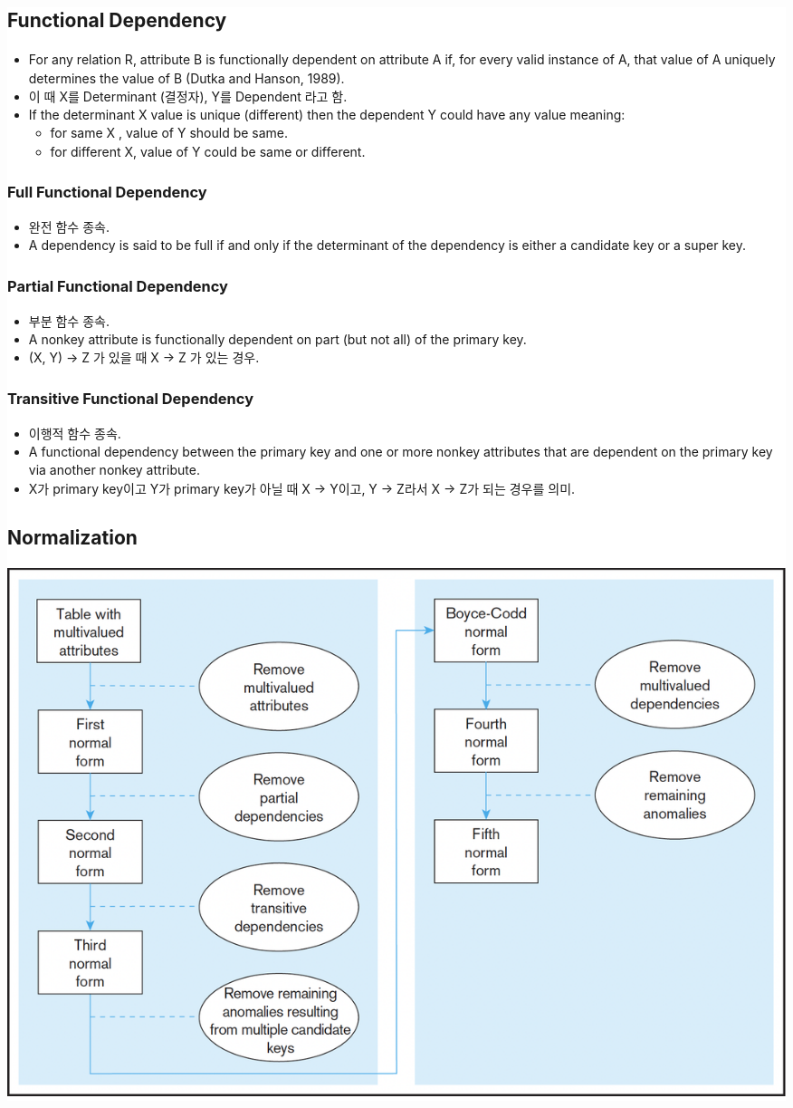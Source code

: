 ## Functional Dependency

- For any relation R, attribute B is functionally dependent on attribute A if, for every valid instance of A, that value of A uniquely determines the value of B (Dutka and Hanson, 1989).
- 이 때 X를 Determinant (결정자), Y를 Dependent 라고 함.
- If the determinant X value is unique (different) then the dependent Y could have any value meaning:
  - for same X , value of Y should be same.
  - for different X, value of Y could be same or different.

### Full Functional Dependency

- 완전 함수 종속.
- A dependency is said to be full if and only if the determinant of the dependency is either a candidate key or a super key.

### Partial Functional Dependency

- 부분 함수 종속.
- A nonkey attribute is functionally dependent on part (but not all) of the primary key.
- (X, Y) -> Z 가 있을 때 X -> Z 가 있는 경우.

### Transitive Functional Dependency

- 이행적 함수 종속.
- A functional dependency between the primary key and one or more nonkey attributes that are dependent on the primary key via another nonkey attribute.
- X가 primary key이고 Y가 primary key가 아닐 때 X -> Y이고, Y -> Z라서 X -> Z가 되는 경우를 의미. 

## Normalization

![normalization](./img/normalization.png)
